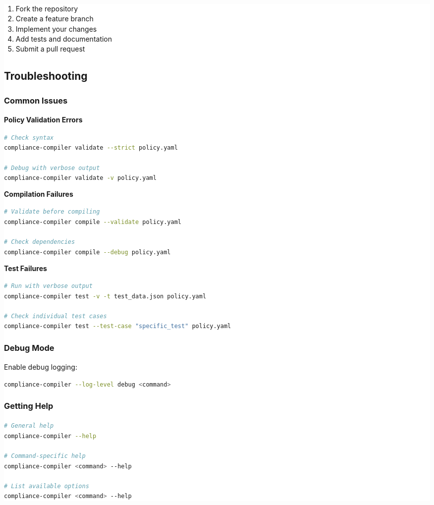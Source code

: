 1. Fork the repository
2. Create a feature branch
3. Implement your changes
4. Add tests and documentation
5. Submit a pull request

## Troubleshooting

### Common Issues

**Policy Validation Errors**
```bash
# Check syntax
compliance-compiler validate --strict policy.yaml

# Debug with verbose output
compliance-compiler validate -v policy.yaml
```

**Compilation Failures**
```bash
# Validate before compiling
compliance-compiler compile --validate policy.yaml

# Check dependencies
compliance-compiler compile --debug policy.yaml
```

**Test Failures**
```bash
# Run with verbose output
compliance-compiler test -v -t test_data.json policy.yaml

# Check individual test cases
compliance-compiler test --test-case "specific_test" policy.yaml
```

### Debug Mode

Enable debug logging:

```bash
compliance-compiler --log-level debug <command>
```

### Getting Help

```bash
# General help
compliance-compiler --help

# Command-specific help
compliance-compiler <command> --help

# List available options
compliance-compiler <command> --help
```
